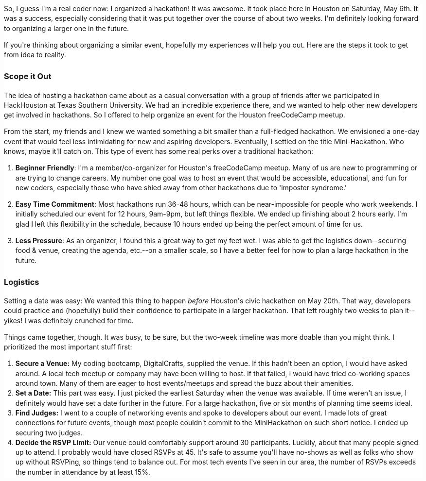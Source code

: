 So, I guess I'm a real coder now: I organized a hackathon! It was awesome. It took place here in Houston on Saturday, May 6th. It was a success, especially considering that it was put together over the course of about two weeks. I'm definitely looking forward to organizing a larger one in the future.

If you're thinking about organizing a similar event, hopefully my experiences will help you out. Here are the steps it took to get from idea to reality.

### Scope it Out
The idea of hosting a hackathon came about as a casual conversation with a group of friends after we participated in HackHouston at Texas Southern University. We had an incredible experience there, and we wanted to help other new developers get involved in hackathons. So I offered to help organize an event for the Houston freeCodeCamp meetup.

From the start, my friends and I knew we wanted something a bit smaller than a full-fledged hackathon. We envisioned a one-day event that would feel less intimidating for new and aspiring developers. Eventually, I settled on the title Mini-Hackathon. Who knows, maybe it'll catch on. This type of event has some real perks over a traditional hackathon:

1. **Beginner Friendly**: I'm a member/co-organizer for Houston's freeCodeCamp meetup. Many of us are new to programming or are trying to change careers. My number one goal was to host an event that would be accessible, educational, and fun for new coders, especially those who have shied away from other hackathons due to 'imposter syndrome.'

2. **Easy Time Commitment**: Most hackathons run 36-48 hours, which can be near-impossible for people who work weekends. I initially scheduled our event for 12 hours, 9am-9pm, but left things flexible. We ended up finishing about 2 hours early. I'm glad I left this flexibility in the schedule, because 10 hours ended up being the perfect amount of time for us.

3. **Less Pressure**: As an organizer, I found this a great way to get my feet wet. I was able to get the logistics down--securing food & venue, creating the agenda, etc.--on a smaller scale, so I have a better feel for how to plan a large hackathon in the future.

### Logistics
Setting a date was easy: We wanted this thing to happen *before* Houston's civic hackathon on May 20th. That way, developers could practice and (hopefully) build their confidence to participate in a larger hackathon. That left roughly two weeks to plan it--yikes! I was definitely crunched for time.

Things came together, though. It was busy, to be sure, but the two-week timeline was more doable than you might think. I prioritized the most important stuff first:

1. **Secure a Venue:** My coding bootcamp, DigitalCrafts, supplied the venue. If this hadn't been an option, I would have asked around. A local tech meetup or company may have been willing to host. If that failed, I would have tried co-working spaces around town. Many of them are eager to host events/meetups and spread the buzz about their amenities.
2. **Set a Date:** This part was easy. I just picked the earliest Saturday when the venue was available. If time weren't an issue, I definitely would have set a date further in the future. For a large hackathon, five or six months of planning time seems ideal.
3. **Find Judges:** I went to a couple of networking events and spoke to developers about our event. I made lots of great connections for future events, though most people couldn't commit to the MiniHackathon on such short notice. I ended up securing two judges.
4. **Decide the RSVP Limit:** Our venue could comfortably support around 30 participants. Luckily, about that many people signed up to attend. I probably would have closed RSVPs at 45. It's safe to assume you'll have no-shows as well as folks who show up without RSVPing, so things tend to balance out. For most tech events I've seen in our area, the number of RSVPs exceeds the number in attendance by at least 15%.
